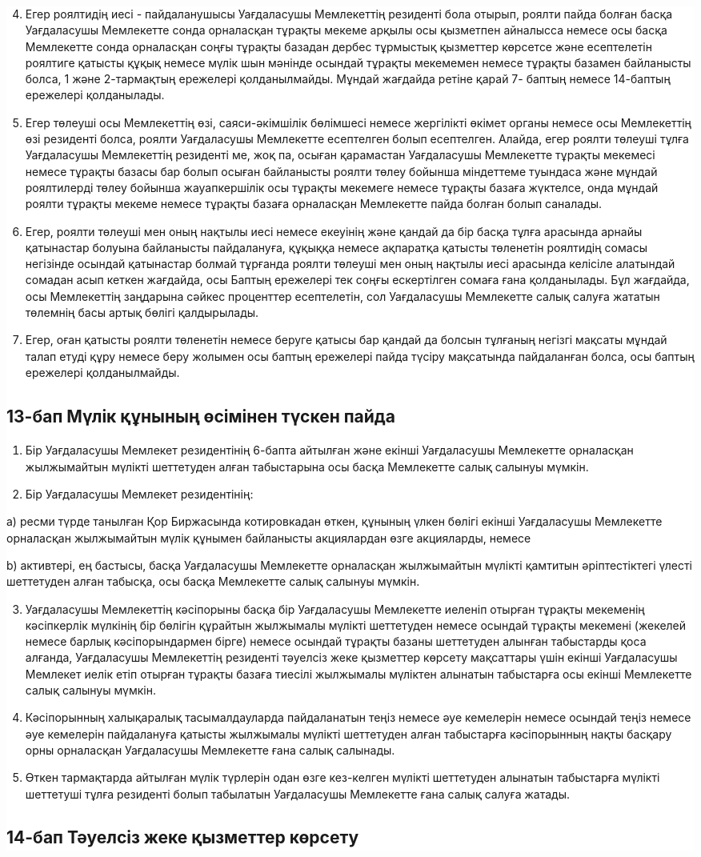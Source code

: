 4. Егер роялтидің иесi - пайдаланушысы Уағдаласушы Мемлекеттiң резидентi бола отырып, роялти пайда болған басқа Уағдаласушы Мемлекетте сонда орналасқан тұрақты мекеме арқылы осы қызметпен айналысса немесе осы басқа Мемлекетте сонда орналасқан соңғы тұрақты базадан дербес тұрмыстық қызметтер көрсетсе және есептелетiн роялтиге қатысты құқық немесе мүлiк шын мәнiнде осындай тұрақты мекемемен немесе тұрақты базамен байланысты болса, 1 және 2-тармақтың ережелерi қолданылмайды. Мұндай жағдайда ретiне қарай 7- баптың немесе 14-баптың ережелерi қолданылады.

5. Егер төлеуші осы Мемлекеттiң өзi, саяси-әкiмшiлiк бөлiмшесi немесе жергiлiктi өкiмет органы немесе осы Мемлекеттiң өзi резидентi болса, роялти Уағдаласушы Мемлекетте есептелген болып есептелген. Алайда, егер роялти төлеушi тұлға Уағдаласушы Мемлекеттiң резидентi ме, жоқ па, осыған қарамастан Уағдаласушы Мемлекетте тұрақты мекемесi немесе тұрақты базасы бар болып осыған байланысты роялти төлеу бойынша мiндеттеме туындаса және мұндай роялтилердi төлеу бойынша жауапкершiлiк осы тұрақты мекемеге немесе тұрақты базаға жүктелсе, онда мұндай роялти тұрақты мекеме немесе тұрақты базаға орналасқан Мемлекетте пайда болған болып саналады.

6. Егер, роялти төлеушi мен оның нақтылы иесi немесе екеуiнiң және қандай да бiр басқа тұлға арасында арнайы қатынастар болуына байланысты пайдалануға, құқыққа немесе ақпаратқа қатысты төленетiн роялтидiң сомасы негiзiнде осындай қатынастар болмай тұрғанда роялти төлеушi мен оның нақтылы иесі арасында келiсiле алатындай сомадан асып кеткен жағдайда, осы Баптың ережелерi тек соңғы ескертiлген сомаға ғана қолданылады. Бұл жағдайда, осы Мемлекеттiң заңдарына сәйкес проценттер есептелетiн, сол Уағдаласушы Мемлекетте салық салуға жататын төлемнiң басы артық бөлiгi қалдырылады.

7. Егер, оған қатысты роялти төленетiн немесе беруге қатысы бар қандай да болсын тұлғаның негiзгi мақсаты мұндай талап етудi құру немесе беру жолымен осы баптың ережелерi пайда түсiру мақсатында пайдаланған болса, осы баптың ережелерi қолданылмайды.

## 13-бап Мүлік құнының өсімінен түскен пайда

1. Бiр Уағдаласушы Мемлекет резидентiнiң 6-бапта айтылған және екiншi Уағдаласушы Мемлекетте орналасқан жылжымайтын мүлiктi шеттетуден алған табыстарына осы басқа Мемлекетте салық салынуы мүмкiн.

2. Бiр Уағдаласушы Мемлекет резидентiнiң:

а) ресми түрде танылған Қор Биржасында котировкадан өткен, құнының үлкен бөлiгi екiншi Уағдаласушы Мемлекетте орналасқан жылжымайтын мүлiк құнымен байланысты акциялардан өзге акцияларды, немесе

b) активтерi, ең бастысы, басқа Уағдаласушы Мемлекетте орналасқан жылжымайтын мүлiктi қамтитын әрiптестiктегi үлестi шеттетуден алған табысқа, осы басқа Мемлекетте салық салынуы мүмкiн.

3. Уағдаласушы Мемлекеттiң кәсiпорыны басқа бiр Уағдаласушы Мемлекетте иеленiп отырған тұрақты мекеменiң кәсiпкерлiк мүлкiнiң бiр бөлiгiн құрайтын жылжымалы мүлiктi шеттетуден немесе осындай тұрақты мекеменi (жекелей немесе барлық кәсiпорындармен бiрге) немесе осындай тұрақты базаны шеттетуден алынған табыстарды қоса алғанда, Уағдаласушы Мемлекеттiң резиденті тәуелсіз жеке қызметтер көрсету мақсаттары үшiн екiнші Уағдаласушы Мемлекет иелiк етiп отырған тұрақты базаға тиесiлi жылжымалы мүлiктен алынатын табыстарға осы екiншi Мемлекетте салық салынуы мүмкiн.

4. Кәсiпорынның халықаралық тасымалдауларда пайдаланатын теңiз немесе әуе кемелерiн немесе осындай теңiз немесе әуе кемелерiн пайдалануға қатысты жылжымалы мүлiктi шеттетуден алған табыстарға кәсiпорынның нақты басқару орны орналасқан Уағдаласушы Мемлекетте ғана салық салынады.

5. Өткен тармақтарда айтылған мүлiк түрлерiн одан өзге кез-келген мүлiктi шеттетуден алынатын табыстарға мүлiктi шеттетушi тұлға резидентi болып табылатын Уағдаласушы Мемлекетте ғана салық салуға жатады.

## 14-бап Тәуелсіз жеке қызметтер көрсету
